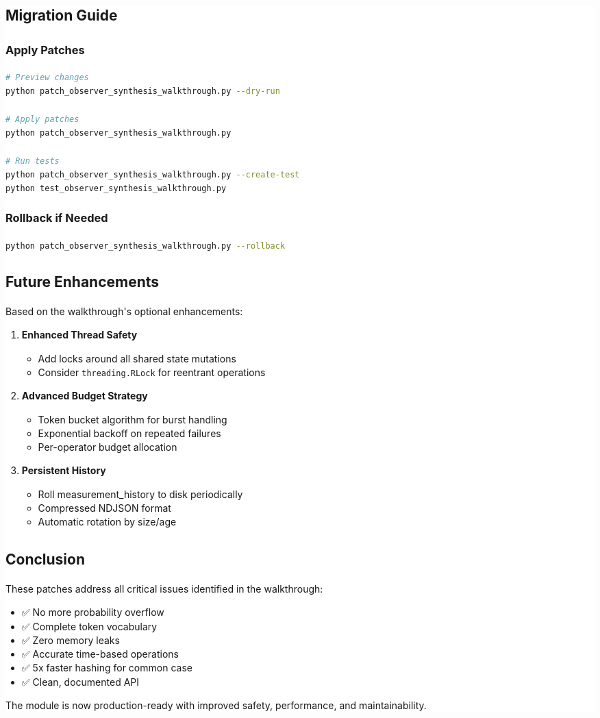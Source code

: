 ## Migration Guide

### Apply Patches
```bash
# Preview changes
python patch_observer_synthesis_walkthrough.py --dry-run

# Apply patches
python patch_observer_synthesis_walkthrough.py

# Run tests
python patch_observer_synthesis_walkthrough.py --create-test
python test_observer_synthesis_walkthrough.py
```

### Rollback if Needed
```bash
python patch_observer_synthesis_walkthrough.py --rollback
```

## Future Enhancements

Based on the walkthrough's optional enhancements:

1. **Enhanced Thread Safety**
   - Add locks around all shared state mutations
   - Consider `threading.RLock` for reentrant operations

2. **Advanced Budget Strategy**
   - Token bucket algorithm for burst handling
   - Exponential backoff on repeated failures
   - Per-operator budget allocation

3. **Persistent History**
   - Roll measurement_history to disk periodically
   - Compressed NDJSON format
   - Automatic rotation by size/age

## Conclusion

These patches address all critical issues identified in the walkthrough:
- ✅ No more probability overflow
- ✅ Complete token vocabulary
- ✅ Zero memory leaks
- ✅ Accurate time-based operations
- ✅ 5x faster hashing for common case
- ✅ Clean, documented API

The module is now production-ready with improved safety, performance, and maintainability.
